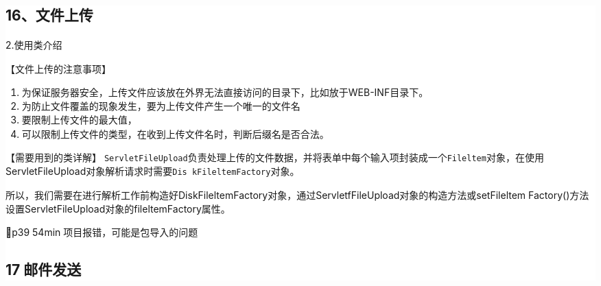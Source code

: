 

## 16、文件上传   

2.使用类介绍

【文件上传的注意事项】

1. 为保证服务器安全，上传文件应该放在外界无法直接访问的目录下，比如放于WEB-INF目录下。 
2. 为防止文件覆盖的现象发生，要为上传文件产生一个唯一的文件名
3. 要限制上传文件的最大值，
4. 可以限制上传文件的类型，在收到上传文件名时，判断后缀名是否合法。

【需要用到的类详解】
`ServletFileUpload`负责处理上传的文件数据，并将表单中每个输入项封装成一个`Fileltem`对象，在使用ServletFileUpload对象解析请求时需要`Dis kFileltemFactory`对象。

所以，我们需要在进行解析工作前构造好DiskFileltemFactory对象，通过ServletfFileUpload对象的构造方法或setFileltem Factory()方法设置ServletFileUpload对象的fileltemFactory属性。

 

🔖p39 54min  项目报错，可能是包导入的问题



## 17 邮件发送



